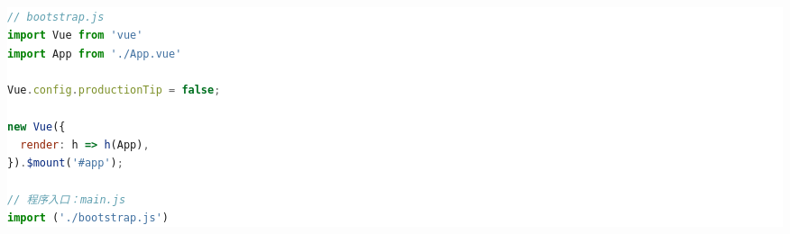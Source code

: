 ```js
// bootstrap.js
import Vue from 'vue'
import App from './App.vue'

Vue.config.productionTip = false;

new Vue({
  render: h => h(App),
}).$mount('#app');

// 程序入口：main.js
import ('./bootstrap.js')
```

